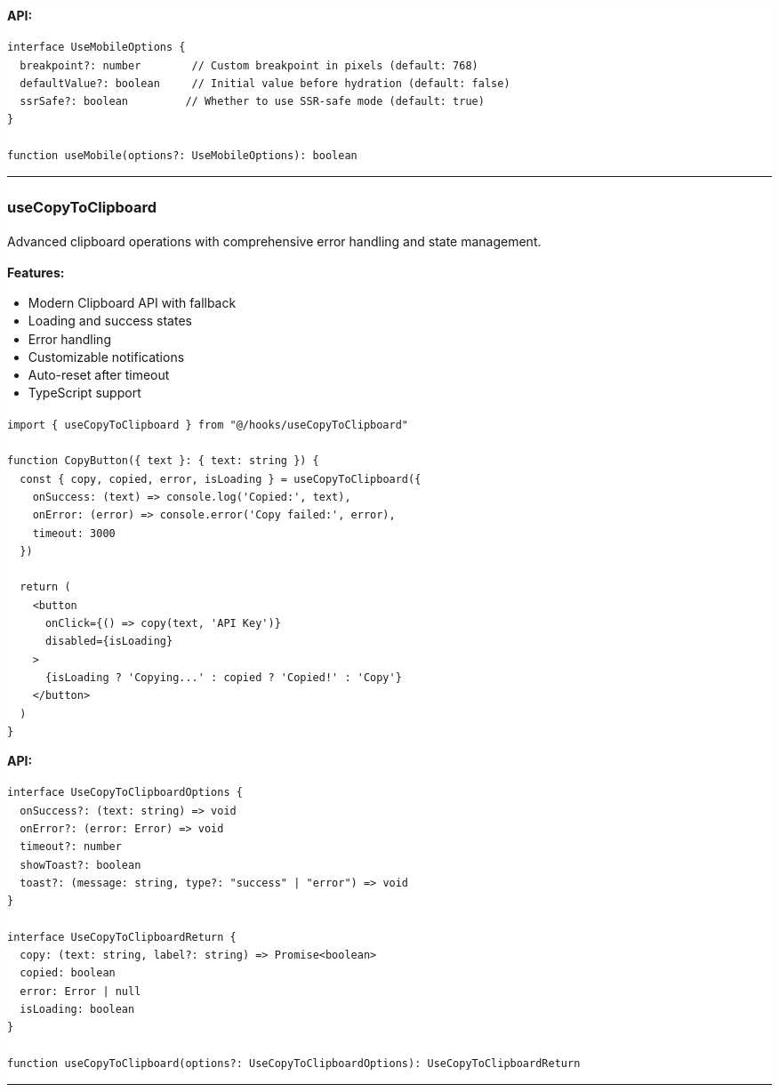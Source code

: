 **API:**
```tsx
interface UseMobileOptions {
  breakpoint?: number        // Custom breakpoint in pixels (default: 768)
  defaultValue?: boolean     // Initial value before hydration (default: false)
  ssrSafe?: boolean         // Whether to use SSR-safe mode (default: true)
}

function useMobile(options?: UseMobileOptions): boolean
```

---

### useCopyToClipboard

Advanced clipboard operations with comprehensive error handling and state management.

**Features:**
- Modern Clipboard API with fallback
- Loading and success states
- Error handling
- Customizable notifications
- Auto-reset after timeout
- TypeScript support

```tsx
import { useCopyToClipboard } from "@/hooks/useCopyToClipboard"

function CopyButton({ text }: { text: string }) {
  const { copy, copied, error, isLoading } = useCopyToClipboard({
    onSuccess: (text) => console.log('Copied:', text),
    onError: (error) => console.error('Copy failed:', error),
    timeout: 3000
  })

  return (
    <button
      onClick={() => copy(text, 'API Key')}
      disabled={isLoading}
    >
      {isLoading ? 'Copying...' : copied ? 'Copied!' : 'Copy'}
    </button>
  )
}
```

**API:**
```tsx
interface UseCopyToClipboardOptions {
  onSuccess?: (text: string) => void
  onError?: (error: Error) => void
  timeout?: number
  showToast?: boolean
  toast?: (message: string, type?: "success" | "error") => void
}

interface UseCopyToClipboardReturn {
  copy: (text: string, label?: string) => Promise<boolean>
  copied: boolean
  error: Error | null
  isLoading: boolean
}

function useCopyToClipboard(options?: UseCopyToClipboardOptions): UseCopyToClipboardReturn
```

---